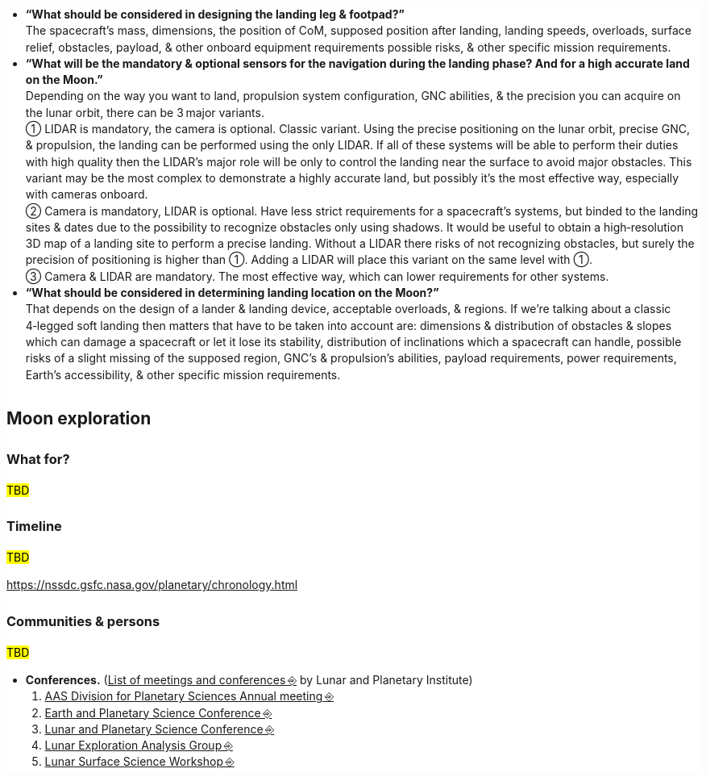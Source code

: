    - **“What should be considered in designing the landing leg & footpad?”**<br> The spacecraft’s mass, dimensions, the position of CoM, supposed position after landing, landing speeds, overloads, surface relief, obstacles, payload, & other onboard equipment requirements possible risks, & other specific mission requirements.
   - **“What will be the mandatory & optional sensors for the navigation during the landing phase? And for a high accurate land on the Moon.”**<br> Depending on the way you want to land, propulsion system configuration, GNC abilities, & the precision you can acquire on the lunar orbit, there can be 3 major variants.<br> ➀ LIDAR is mandatory, the camera is optional. Classic variant. Using the precise positioning on the lunar orbit, precise GNC, & propulsion, the landing can be performed using the only LIDAR. If all of these systems will be able to perform their duties with high quality then the LIDAR’s major role will be only to control the landing near the surface to avoid major obstacles. This variant may be the most complex to demonstrate a highly accurate land, but possibly it’s the most effective way, especially with cameras onboard.<br> ➁ Camera is mandatory, LIDAR is optional. Have less strict requirements for a spacecraft’s systems, but binded to the landing sites & dates due to the possibility to recognize obstacles only using shadows. It would be useful to obtain a high‑resolution 3D map of a landing site to perform a precise landing. Without a LIDAR there risks of not recognizing obstacles, but surely the precision of positioning is higher than ➀. Adding a LIDAR will place this variant on the same level with ➀.<br> ➂ Camera & LIDAR are mandatory. The most effective way, which can lower requirements for other systems.
   - **“What should be considered in determining landing location on the Moon?”**<br> That depends on the design of a lander & landing device, acceptable overloads, & regions. If we’re talking about a classic 4‑legged soft landing then matters that have to be taken into account are: dimensions & distribution of obstacles & slopes which can damage a spacecraft or let it lose its stability, distribution of inclinations which a spacecraft can handle, possible risks of a slight missing of the supposed region, GNC’s & propulsion’s abilities, payload requirements, power requirements, Earth’s accessibility, & other specific mission requirements.



## Moon exploration

### What for?

<mark>TBD</mark>



### Timeline

<mark>TBD</mark>

<https://nssdc.gsfc.nasa.gov/planetary/chronology.html>



### Communities & persons

<mark>TBD</mark>

   - **Conferences.** ([List of meetings and conferences ⎆](https://www.hou.usra.edu/meetings/calendar/) by Lunar and Planetary Institute)
      1. [AAS Division for Planetary Sciences Annual meeting ⎆](https://dps.aas.org/meetings/future)
      1. [Earth and Planetary Science Conference ⎆](https://www.meetingsint.com/conferences/earthscience)
      1. [Lunar and Planetary Science Conference ⎆](https://www.hou.usra.edu/meetings/lpsc2021/)
      1. [Lunar Exploration Analysis Group ⎆](https://www.hou.usra.edu/meetings/leag2020/)
      1. [Lunar Surface Science Workshop ⎆](https://www.hou.usra.edu/meetings/lunarsurface2020/)
